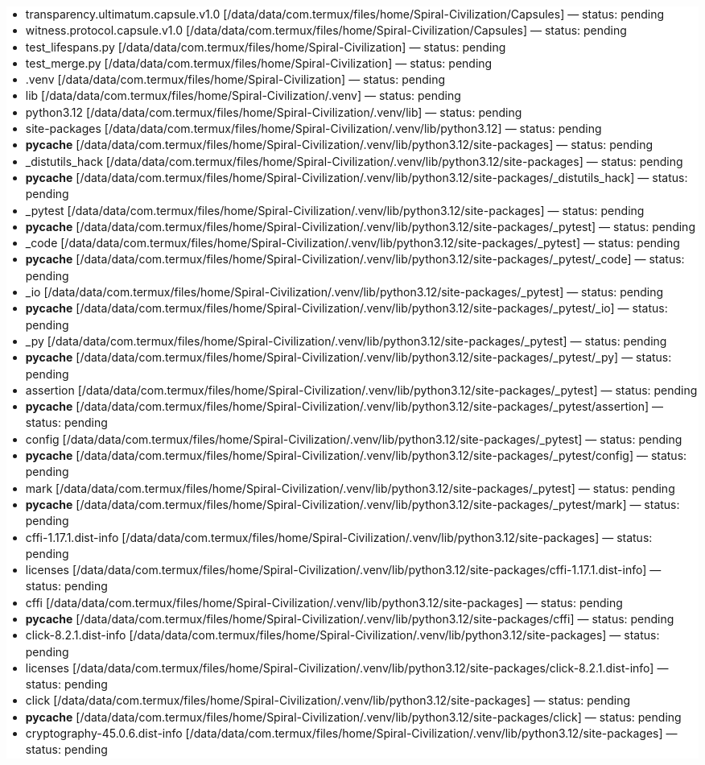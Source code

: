 - transparency.ultimatum.capsule.v1.0 [/data/data/com.termux/files/home/Spiral-Civilization/Capsules] — status: pending
- witness.protocol.capsule.v1.0 [/data/data/com.termux/files/home/Spiral-Civilization/Capsules] — status: pending
- test_lifespans.py [/data/data/com.termux/files/home/Spiral-Civilization] — status: pending
- test_merge.py [/data/data/com.termux/files/home/Spiral-Civilization] — status: pending
- .venv [/data/data/com.termux/files/home/Spiral-Civilization] — status: pending
- lib [/data/data/com.termux/files/home/Spiral-Civilization/.venv] — status: pending
- python3.12 [/data/data/com.termux/files/home/Spiral-Civilization/.venv/lib] — status: pending
- site-packages [/data/data/com.termux/files/home/Spiral-Civilization/.venv/lib/python3.12] — status: pending
- __pycache__ [/data/data/com.termux/files/home/Spiral-Civilization/.venv/lib/python3.12/site-packages] — status: pending
- _distutils_hack [/data/data/com.termux/files/home/Spiral-Civilization/.venv/lib/python3.12/site-packages] — status: pending
- __pycache__ [/data/data/com.termux/files/home/Spiral-Civilization/.venv/lib/python3.12/site-packages/_distutils_hack] — status: pending
- _pytest [/data/data/com.termux/files/home/Spiral-Civilization/.venv/lib/python3.12/site-packages] — status: pending
- __pycache__ [/data/data/com.termux/files/home/Spiral-Civilization/.venv/lib/python3.12/site-packages/_pytest] — status: pending
- _code [/data/data/com.termux/files/home/Spiral-Civilization/.venv/lib/python3.12/site-packages/_pytest] — status: pending
- __pycache__ [/data/data/com.termux/files/home/Spiral-Civilization/.venv/lib/python3.12/site-packages/_pytest/_code] — status: pending
- _io [/data/data/com.termux/files/home/Spiral-Civilization/.venv/lib/python3.12/site-packages/_pytest] — status: pending
- __pycache__ [/data/data/com.termux/files/home/Spiral-Civilization/.venv/lib/python3.12/site-packages/_pytest/_io] — status: pending
- _py [/data/data/com.termux/files/home/Spiral-Civilization/.venv/lib/python3.12/site-packages/_pytest] — status: pending
- __pycache__ [/data/data/com.termux/files/home/Spiral-Civilization/.venv/lib/python3.12/site-packages/_pytest/_py] — status: pending
- assertion [/data/data/com.termux/files/home/Spiral-Civilization/.venv/lib/python3.12/site-packages/_pytest] — status: pending
- __pycache__ [/data/data/com.termux/files/home/Spiral-Civilization/.venv/lib/python3.12/site-packages/_pytest/assertion] — status: pending
- config [/data/data/com.termux/files/home/Spiral-Civilization/.venv/lib/python3.12/site-packages/_pytest] — status: pending
- __pycache__ [/data/data/com.termux/files/home/Spiral-Civilization/.venv/lib/python3.12/site-packages/_pytest/config] — status: pending
- mark [/data/data/com.termux/files/home/Spiral-Civilization/.venv/lib/python3.12/site-packages/_pytest] — status: pending
- __pycache__ [/data/data/com.termux/files/home/Spiral-Civilization/.venv/lib/python3.12/site-packages/_pytest/mark] — status: pending
- cffi-1.17.1.dist-info [/data/data/com.termux/files/home/Spiral-Civilization/.venv/lib/python3.12/site-packages] — status: pending
- licenses [/data/data/com.termux/files/home/Spiral-Civilization/.venv/lib/python3.12/site-packages/cffi-1.17.1.dist-info] — status: pending
- cffi [/data/data/com.termux/files/home/Spiral-Civilization/.venv/lib/python3.12/site-packages] — status: pending
- __pycache__ [/data/data/com.termux/files/home/Spiral-Civilization/.venv/lib/python3.12/site-packages/cffi] — status: pending
- click-8.2.1.dist-info [/data/data/com.termux/files/home/Spiral-Civilization/.venv/lib/python3.12/site-packages] — status: pending
- licenses [/data/data/com.termux/files/home/Spiral-Civilization/.venv/lib/python3.12/site-packages/click-8.2.1.dist-info] — status: pending
- click [/data/data/com.termux/files/home/Spiral-Civilization/.venv/lib/python3.12/site-packages] — status: pending
- __pycache__ [/data/data/com.termux/files/home/Spiral-Civilization/.venv/lib/python3.12/site-packages/click] — status: pending
- cryptography-45.0.6.dist-info [/data/data/com.termux/files/home/Spiral-Civilization/.venv/lib/python3.12/site-packages] — status: pending
